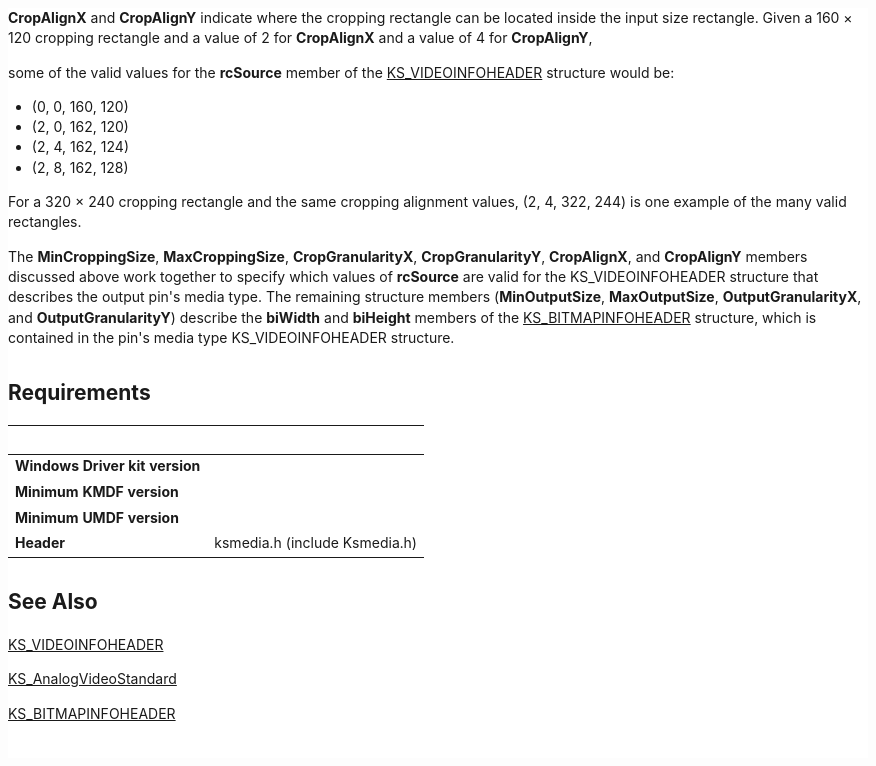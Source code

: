 </li>
</ul><b>CropAlignX</b> and <b>CropAlignY</b> indicate where the cropping rectangle can be located inside the input size rectangle. Given a 160 × 120 cropping rectangle and a value of 2 for <b>CropAlignX</b> and a value of 4 for <b>CropAlignY</b>, 

some of the valid values for the <b>rcSource</b> member of the <a href="..\ksmedia\ns-ksmedia-tagks_videoinfoheader.md">KS_VIDEOINFOHEADER</a> structure would be: 
<ul>
<li>
(0, 0, 160, 120) 

</li>
<li>
(2, 0, 162, 120) 

</li>
<li>
(2, 4, 162, 124) 

</li>
<li>
(2, 8, 162, 128) 

</li>
</ul>For a 320 × 240 cropping rectangle and the same cropping alignment values, (2, 4, 322, 244) is one example of the many valid rectangles. 

The <b>MinCroppingSize</b>, <b>MaxCroppingSize</b>, <b>CropGranularityX</b>, <b>CropGranularityY</b>, <b>CropAlignX</b>, and <b>CropAlignY</b> members discussed above work together to specify which values of <b>rcSource</b> are valid for the KS_VIDEOINFOHEADER structure that describes the output pin's media type. The remaining structure members (<b>MinOutputSize</b>, <b>MaxOutputSize</b>, <b>OutputGranularityX</b>, and <b>OutputGranularityY</b>) describe the <b>biWidth</b> and <b>biHeight</b> members of the <a href="..\ksmedia\ns-ksmedia-tagks_bitmapinfoheader.md">KS_BITMAPINFOHEADER</a> structure, which is contained in the pin's media type KS_VIDEOINFOHEADER structure.

## Requirements
| &nbsp; | &nbsp; |
| ---- |:---- |
| **Windows Driver kit version** |  |
| **Minimum KMDF version** |  |
| **Minimum UMDF version** |  |
| **Header** | ksmedia.h (include Ksmedia.h) |

## See Also

<a href="..\ksmedia\ns-ksmedia-tagks_videoinfoheader.md">KS_VIDEOINFOHEADER</a>

<a href="..\ksmedia\ne-ksmedia-ks_analogvideostandard.md">KS_AnalogVideoStandard</a>

<a href="..\ksmedia\ns-ksmedia-tagks_bitmapinfoheader.md">KS_BITMAPINFOHEADER</a>

 
